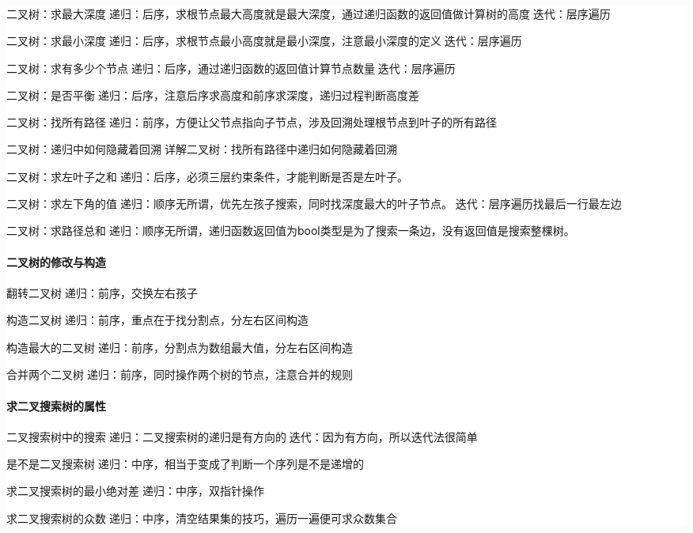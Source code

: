 二叉树：求最大深度
递归：后序，求根节点最大高度就是最大深度，通过递归函数的返回值做计算树的高度
迭代：层序遍历

二叉树：求最小深度
递归：后序，求根节点最小高度就是最小深度，注意最小深度的定义
迭代：层序遍历

二叉树：求有多少个节点
递归：后序，通过递归函数的返回值计算节点数量
迭代：层序遍历

二叉树：是否平衡
递归：后序，注意后序求高度和前序求深度，递归过程判断高度差

二叉树：找所有路径
递归：前序，方便让父节点指向子节点，涉及回溯处理根节点到叶子的所有路径

二叉树：递归中如何隐藏着回溯
详解二叉树：找所有路径中递归如何隐藏着回溯

二叉树：求左叶子之和
递归：后序，必须三层约束条件，才能判断是否是左叶子。

二叉树：求左下角的值
递归：顺序无所谓，优先左孩子搜索，同时找深度最大的叶子节点。
迭代：层序遍历找最后一行最左边

二叉树：求路径总和
递归：顺序无所谓，递归函数返回值为bool类型是为了搜索一条边，没有返回值是搜索整棵树。

#### 二叉树的修改与构造
翻转二叉树
递归：前序，交换左右孩子

构造二叉树
递归：前序，重点在于找分割点，分左右区间构造

构造最大的二叉树
递归：前序，分割点为数组最大值，分左右区间构造

合并两个二叉树
递归：前序，同时操作两个树的节点，注意合并的规则

#### 求二叉搜索树的属性
二叉搜索树中的搜索
递归：二叉搜索树的递归是有方向的
迭代：因为有方向，所以迭代法很简单

是不是二叉搜索树
递归：中序，相当于变成了判断一个序列是不是递增的

求二叉搜索树的最小绝对差
递归：中序，双指针操作

求二叉搜索树的众数
递归：中序，清空结果集的技巧，遍历一遍便可求众数集合
